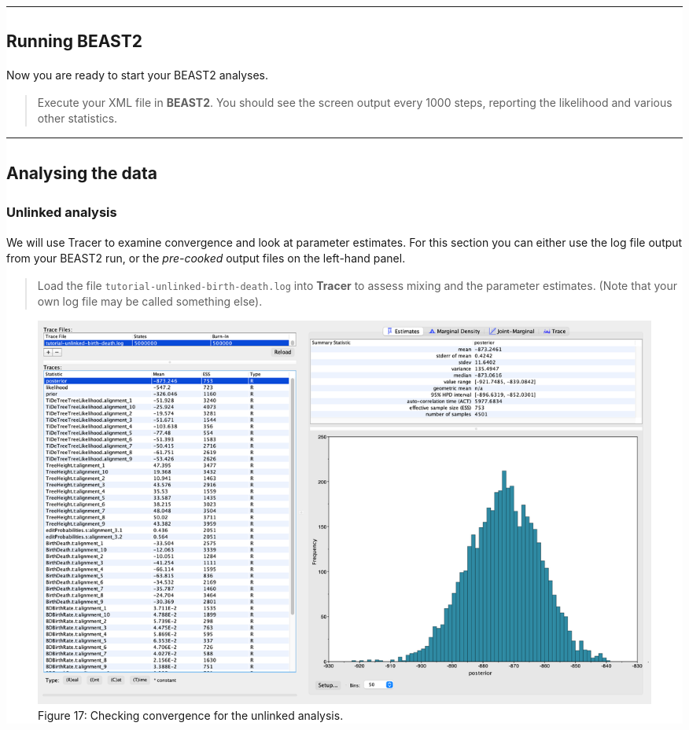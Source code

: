 

----

## Running BEAST2

Now you are ready to start your BEAST2 analyses. 

> Execute your XML file in **BEAST2**. You should see the screen output every 1000 steps, reporting the likelihood and various other statistics.

----


## Analysing the data

### Unlinked analysis

We will use Tracer to examine convergence and look at parameter estimates. For this section you can either use the log file output from your BEAST2 run, or the _pre-cooked_ output files on the left-hand panel.


> Load the file `tutorial-unlinked-birth-death.log` into **Tracer** to assess mixing and the parameter estimates. (Note that your own log file may be called something else). 

<figure>
    <a id="fig:tracer"></a>
    <img style="width:100%;" src="figures/17-tracer.png">
    <figcaption>Figure 17: Checking convergence for the unlinked analysis.</figcaption>
</figure>

